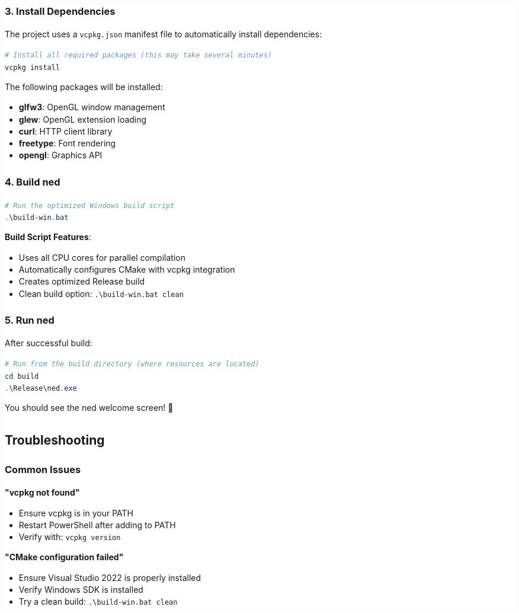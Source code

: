 ### 3. Install Dependencies

The project uses a `vcpkg.json` manifest file to automatically install dependencies:

```powershell
# Install all required packages (this may take several minutes)
vcpkg install
```

The following packages will be installed:
- **glfw3**: OpenGL window management
- **glew**: OpenGL extension loading
- **curl**: HTTP client library
- **freetype**: Font rendering
- **opengl**: Graphics API

### 4. Build ned

```powershell
# Run the optimized Windows build script
.\build-win.bat
```

**Build Script Features**:
- Uses all CPU cores for parallel compilation
- Automatically configures CMake with vcpkg integration
- Creates optimized Release build
- Clean build option: `.\build-win.bat clean`

### 5. Run ned

After successful build:

```powershell
# Run from the build directory (where resources are located)
cd build
.\Release\ned.exe
```

You should see the ned welcome screen! 🎉

## Troubleshooting

### Common Issues

**"vcpkg not found"**
- Ensure vcpkg is in your PATH
- Restart PowerShell after adding to PATH
- Verify with: `vcpkg version`

**"CMake configuration failed"**
- Ensure Visual Studio 2022 is properly installed
- Verify Windows SDK is installed
- Try a clean build: `.\build-win.bat clean`
